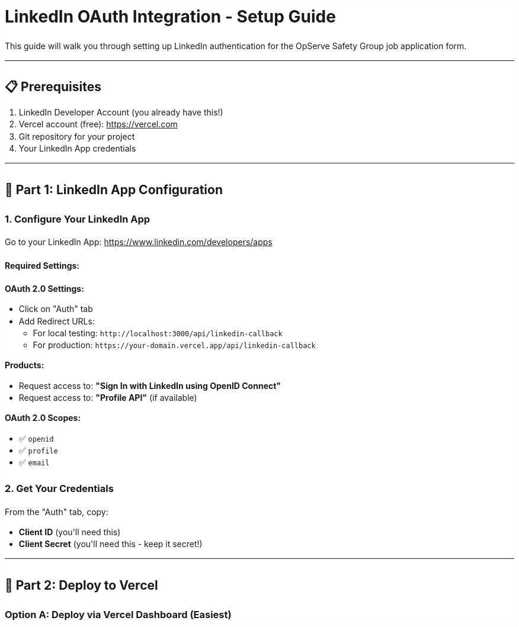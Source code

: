 # LinkedIn OAuth Integration - Setup Guide

This guide will walk you through setting up LinkedIn authentication for the OpServe Safety Group job application form.

---

## 📋 Prerequisites

1. LinkedIn Developer Account (you already have this!)
2. Vercel account (free): https://vercel.com
3. Git repository for your project
4. Your LinkedIn App credentials

---

## 🔧 Part 1: LinkedIn App Configuration

### 1. Configure Your LinkedIn App

Go to your LinkedIn App: https://www.linkedin.com/developers/apps

#### Required Settings:

**OAuth 2.0 Settings:**
- Click on "Auth" tab
- Add Redirect URLs:
  - For local testing: `http://localhost:3000/api/linkedin-callback`
  - For production: `https://your-domain.vercel.app/api/linkedin-callback`
  
**Products:**
- Request access to: **"Sign In with LinkedIn using OpenID Connect"**
- Request access to: **"Profile API"** (if available)

**OAuth 2.0 Scopes:**
- ✅ `openid`
- ✅ `profile`
- ✅ `email`

### 2. Get Your Credentials

From the "Auth" tab, copy:
- **Client ID** (you'll need this)
- **Client Secret** (you'll need this - keep it secret!)

---

## 🚀 Part 2: Deploy to Vercel

### Option A: Deploy via Vercel Dashboard (Easiest)
